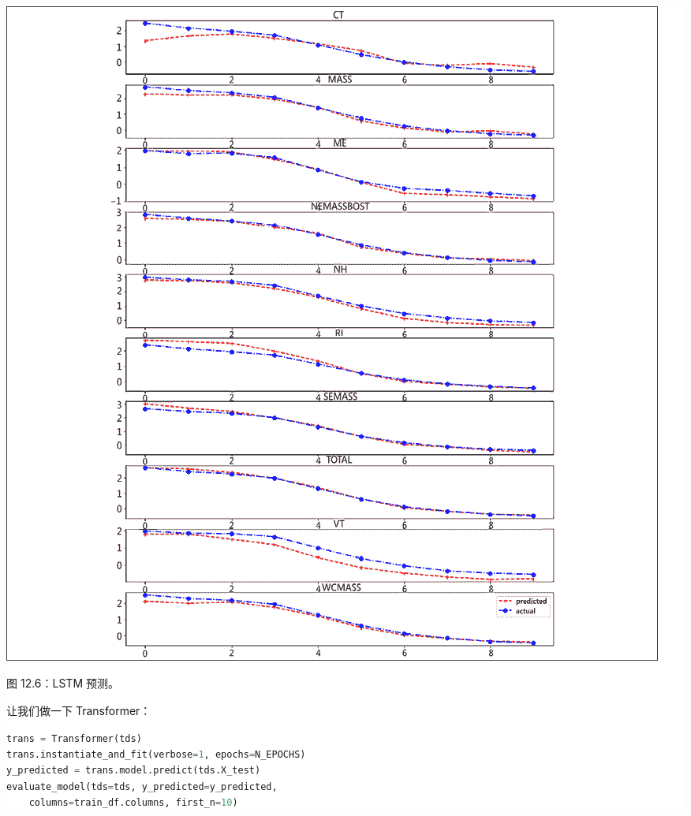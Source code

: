 ![](img/B17577_12_06.png)

图 12.6：LSTM 预测。

让我们做一下 Transformer：

```py
trans = Transformer(tds)
trans.instantiate_and_fit(verbose=1, epochs=N_EPOCHS)
y_predicted = trans.model.predict(tds.X_test)
evaluate_model(tds=tds, y_predicted=y_predicted,
    columns=train_df.columns, first_n=10) 
```
